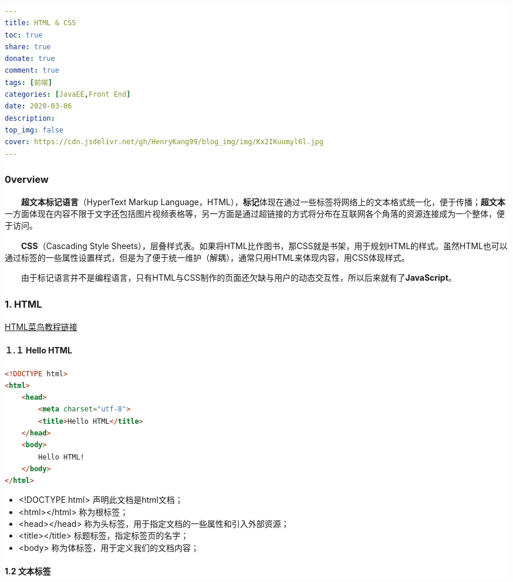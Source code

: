 ```yaml
---
title: HTML & CSS
toc: true
share: true
donate: true
comment: true
tags: [前端]
categories: [JavaEE,Front End]
date: 2020-03-06
description:
top_img: false
cover: https://cdn.jsdelivr.net/gh/HenryKang99/blog_img/img/Kx2IKuumyl6l.jpg
---
```


### 0verview

　　**超文本标记语言**（HyperText Markup Language，HTML），**标记**体现在通过一些标签将网络上的文本格式统一化，便于传播；**超文本**一方面体现在内容不限于文字还包括图片视频表格等，另一方面是通过超链接的方式将分布在互联网各个角落的资源连接成为一个整体，便于访问。

　　**CSS**（Cascading Style Sheets），层叠样式表。如果将HTML比作图书，那CSS就是书架，用于规划HTML的样式。虽然HTML也可以通过标签的一些属性设置样式，但是为了便于统一维护（解耦），通常只用HTML来体现内容，用CSS体现样式。

　　由于标记语言并不是编程语言，只有HTML与CSS制作的页面还欠缺与用户的动态交互性，所以后来就有了**JavaScript**。



### 1. HTML

[HTML菜鸟教程链接](https://www.runoob.com/html/html5-intro.html)

#### １.１ Hello HTML

```html
<!DOCTYPE html>
<html>
	<head>
		<meta charset="utf-8">
		<title>Hello HTML</title>
	</head>
	<body>
		Hello HTML!
	</body>
</html>
```

- \<!DOCTYPE html> 声明此文档是html文档；
- \<html></html\> 称为根标签；
- \<head></head\> 称为头标签，用于指定文档的一些属性和引入外部资源；
- \<title></title\> 标题标签，指定标签页的名字；
- \<body> 称为体标签，用于定义我们的文档内容；



#### 1.2 文本标签
